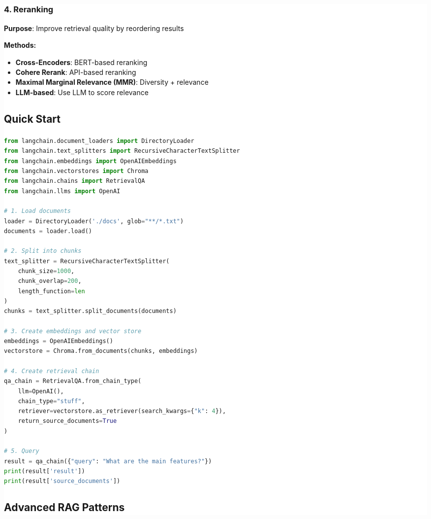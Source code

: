 ### 4. Reranking
**Purpose**: Improve retrieval quality by reordering results

**Methods:**
- **Cross-Encoders**: BERT-based reranking
- **Cohere Rerank**: API-based reranking
- **Maximal Marginal Relevance (MMR)**: Diversity + relevance
- **LLM-based**: Use LLM to score relevance

## Quick Start

```python
from langchain.document_loaders import DirectoryLoader
from langchain.text_splitters import RecursiveCharacterTextSplitter
from langchain.embeddings import OpenAIEmbeddings
from langchain.vectorstores import Chroma
from langchain.chains import RetrievalQA
from langchain.llms import OpenAI

# 1. Load documents
loader = DirectoryLoader('./docs', glob="**/*.txt")
documents = loader.load()

# 2. Split into chunks
text_splitter = RecursiveCharacterTextSplitter(
    chunk_size=1000,
    chunk_overlap=200,
    length_function=len
)
chunks = text_splitter.split_documents(documents)

# 3. Create embeddings and vector store
embeddings = OpenAIEmbeddings()
vectorstore = Chroma.from_documents(chunks, embeddings)

# 4. Create retrieval chain
qa_chain = RetrievalQA.from_chain_type(
    llm=OpenAI(),
    chain_type="stuff",
    retriever=vectorstore.as_retriever(search_kwargs={"k": 4}),
    return_source_documents=True
)

# 5. Query
result = qa_chain({"query": "What are the main features?"})
print(result['result'])
print(result['source_documents'])
```

## Advanced RAG Patterns
